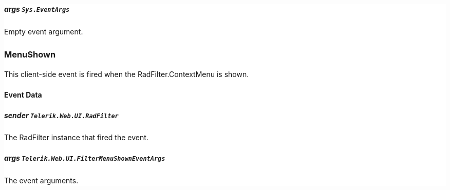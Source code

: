 ##### args `Sys.EventArgs`

Empty event argument.

### MenuShown

This client-side event is fired when the RadFilter.ContextMenu is shown.

#### Event Data

##### sender `Telerik.Web.UI.RadFilter`

The RadFilter instance that fired the event.

##### args `Telerik.Web.UI.FilterMenuShownEventArgs`

The event arguments.


